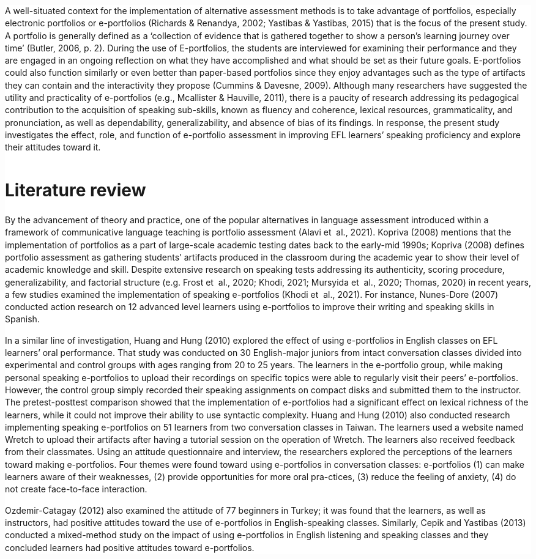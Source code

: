 A well-situated context for the implementation of alternative assessment methods is to take advantage of portfolios, especially electronic portfolios or e-portfolios (Richards & Renandya, 2002; Yastibas & Yastibas, 2015) that is the focus of the present study. A portfolio is generally defined as a ‘collection of evidence that is gathered together to show a person’s learning journey over time’ (Butler, 2006, p. 2). During the use of E-portfolios, the students are interviewed for examining their performance and they are engaged in an ongoing reflection on what they have accomplished and what should be set as their future goals. E-portfolios could also function similarly or even better than paper-based portfolios since they enjoy advantages such as the type of artifacts they can contain and the interactivity they propose (Cummins & Davesne, 2009). Although many researchers have suggested the utility and practicality of e-portfolios (e.g., Mcallister & Hauville, 2011), there is a paucity of research addressing its pedagogical contribution to the acquisition of speaking sub-skills, known as fluency and coherence, lexical resources, grammaticality, and pronunciation, as well as dependability, generalizability, and absence of bias of its findings. In response, the present study investigates the effect, role, and function of e-portfolio assessment in improving EFL learners’ speaking proficiency and explore their attitudes toward it.

# Literature review

By the advancement of theory and practice, one of the popular alternatives in language assessment introduced within a framework of communicative language teaching is portfolio assessment (Alavi et  al., 2021). Kopriva (2008) mentions that the implementation of portfolios as a part of large-scale academic testing dates back to the early-mid 1990s; Kopriva (2008) defines portfolio assessment as gathering students’ artifacts produced in the classroom during the academic year to show their level of academic knowledge and skill. Despite extensive research on speaking tests addressing its authenticity, scoring procedure, generalizability, and factorial structure (e.g. Frost et  al., 2020; Khodi, 2021; Mursyida et  al., 2020; Thomas, 2020) in recent years, a few studies examined the implementation of speaking e-portfolios (Khodi et  al., 2021). For instance, Nunes-Dore (2007) conducted action research on 12 advanced level learners using e-portfolios to improve their writing and speaking skills in Spanish.

In a similar line of investigation, Huang and Hung (2010) explored the effect of using e-portfolios in English classes on EFL learners’ oral performance. That study was conducted on 30 English-major juniors from intact conversation classes divided into experimental and control groups with ages ranging from 20 to 25 years. The learners in the e-portfolio group, while making personal speaking e-portfolios to upload their recordings on specific topics were able to regularly visit their peers’ e-portfolios. However, the control group simply recorded their speaking assignments on compact disks and submitted them to the instructor. The pretest-posttest comparison showed that the implementation of e-portfolios had a significant effect on lexical richness of the learners, while it could not improve their ability to use syntactic complexity. Huang and Hung (2010) also conducted research implementing speaking e-portfolios on 51 learners from two conversation classes in Taiwan. The learners used a website named Wretch to upload their artifacts after having a tutorial session on the operation of Wretch. The learners also received feedback from their classmates. Using an attitude questionnaire and interview, the researchers explored the perceptions of the learners toward making e-portfolios. Four themes were found toward using e-portfolios in conversation classes: e-portfolios (1) can make learners aware of their weaknesses, (2) provide opportunities for more oral pra-ctices, (3) reduce the feeling of anxiety, (4) do not create face-to-face interaction.

Ozdemir-Catagay (2012) also examined the attitude of 77 beginners in Turkey; it was found that the learners, as well as instructors, had positive attitudes toward the use of e-portfolios in English-speaking classes. Similarly, Cepik and Yastibas (2013) conducted a mixed-method study on the impact of using e-portfolios in English listening and speaking classes and they concluded learners had positive attitudes toward e-portfolios.
